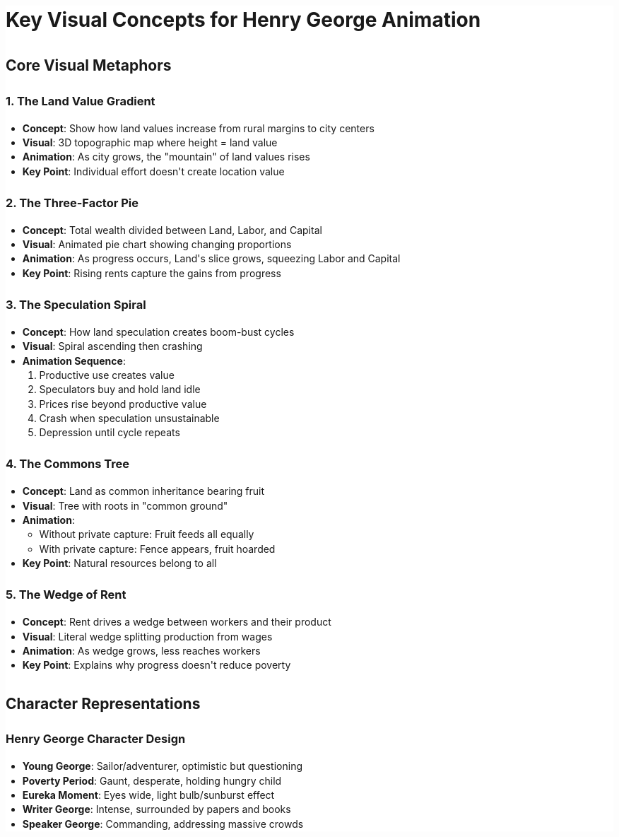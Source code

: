 # Key Visual Concepts for Henry George Animation

## Core Visual Metaphors

### 1. The Land Value Gradient
- **Concept**: Show how land values increase from rural margins to city centers
- **Visual**: 3D topographic map where height = land value
- **Animation**: As city grows, the "mountain" of land values rises
- **Key Point**: Individual effort doesn't create location value

### 2. The Three-Factor Pie
- **Concept**: Total wealth divided between Land, Labor, and Capital
- **Visual**: Animated pie chart showing changing proportions
- **Animation**: As progress occurs, Land's slice grows, squeezing Labor and Capital
- **Key Point**: Rising rents capture the gains from progress

### 3. The Speculation Spiral
- **Concept**: How land speculation creates boom-bust cycles
- **Visual**: Spiral ascending then crashing
- **Animation Sequence**:
  1. Productive use creates value
  2. Speculators buy and hold land idle
  3. Prices rise beyond productive value
  4. Crash when speculation unsustainable
  5. Depression until cycle repeats

### 4. The Commons Tree
- **Concept**: Land as common inheritance bearing fruit
- **Visual**: Tree with roots in "common ground"
- **Animation**: 
  - Without private capture: Fruit feeds all equally
  - With private capture: Fence appears, fruit hoarded
- **Key Point**: Natural resources belong to all

### 5. The Wedge of Rent
- **Concept**: Rent drives a wedge between workers and their product
- **Visual**: Literal wedge splitting production from wages
- **Animation**: As wedge grows, less reaches workers
- **Key Point**: Explains why progress doesn't reduce poverty

## Character Representations

### Henry George Character Design
- **Young George**: Sailor/adventurer, optimistic but questioning
- **Poverty Period**: Gaunt, desperate, holding hungry child
- **Eureka Moment**: Eyes wide, light bulb/sunburst effect
- **Writer George**: Intense, surrounded by papers and books
- **Speaker George**: Commanding, addressing massive crowds
